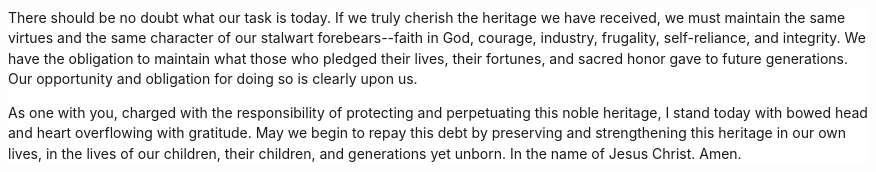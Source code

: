 There should be no doubt what our task is today. If we truly cherish the
heritage we have received, we must maintain the same virtues and the same
character of our stalwart forebears--faith in God, courage, industry,
frugality, self-reliance, and integrity. We have the obligation to maintain
what those who pledged their lives, their fortunes, and sacred honor gave to
future generations. Our opportunity and obligation for doing so is clearly
upon us.

As one with you, charged with the responsibility of protecting and
perpetuating this noble heritage, I stand today with bowed head and heart
overflowing with gratitude. May we begin to repay this debt by preserving and
strengthening this heritage in our own lives, in the lives of our children,
their children, and generations yet unborn. In the name of Jesus Christ. Amen.

